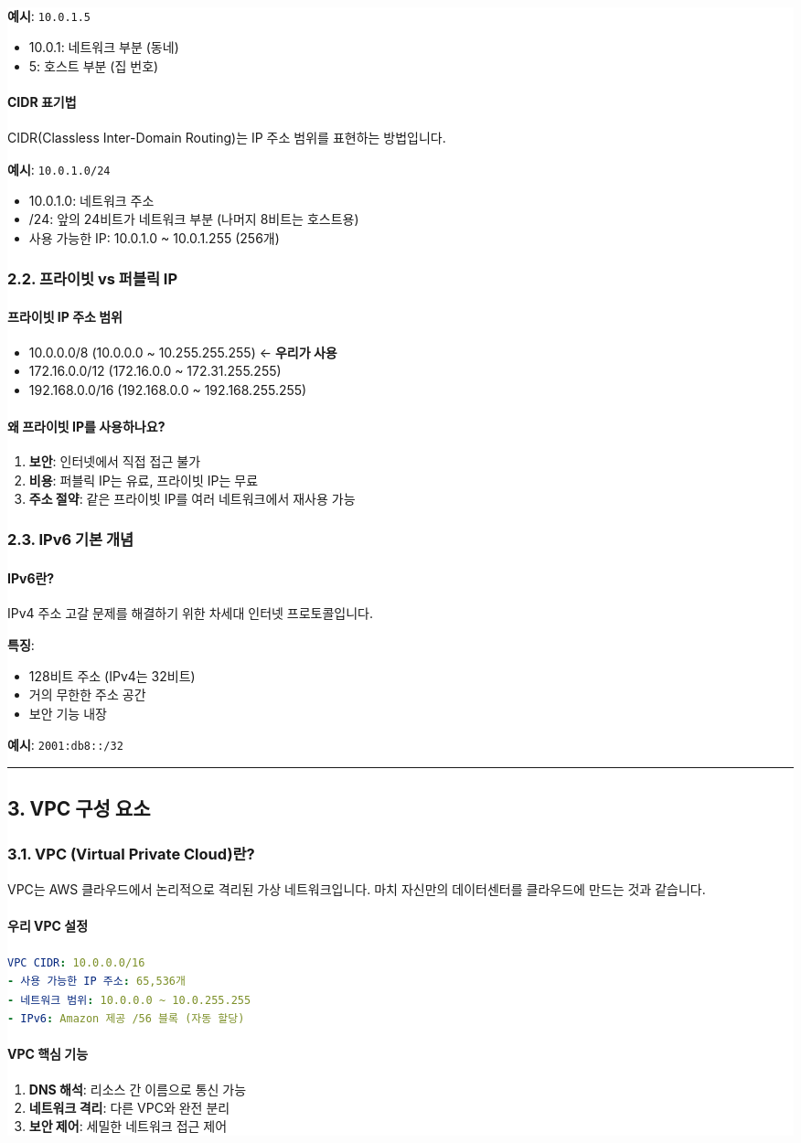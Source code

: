 **예시**: `10.0.1.5`
- 10.0.1: 네트워크 부분 (동네)
- 5: 호스트 부분 (집 번호)

#### CIDR 표기법
CIDR(Classless Inter-Domain Routing)는 IP 주소 범위를 표현하는 방법입니다.

**예시**: `10.0.1.0/24`
- 10.0.1.0: 네트워크 주소
- /24: 앞의 24비트가 네트워크 부분 (나머지 8비트는 호스트용)
- 사용 가능한 IP: 10.0.1.0 ~ 10.0.1.255 (256개)

### 2.2. 프라이빗 vs 퍼블릭 IP

#### 프라이빗 IP 주소 범위
- 10.0.0.0/8 (10.0.0.0 ~ 10.255.255.255) ← **우리가 사용**
- 172.16.0.0/12 (172.16.0.0 ~ 172.31.255.255)
- 192.168.0.0/16 (192.168.0.0 ~ 192.168.255.255)

#### 왜 프라이빗 IP를 사용하나요?
1. **보안**: 인터넷에서 직접 접근 불가
2. **비용**: 퍼블릭 IP는 유료, 프라이빗 IP는 무료
3. **주소 절약**: 같은 프라이빗 IP를 여러 네트워크에서 재사용 가능

### 2.3. IPv6 기본 개념

#### IPv6란?
IPv4 주소 고갈 문제를 해결하기 위한 차세대 인터넷 프로토콜입니다.

**특징**:
- 128비트 주소 (IPv4는 32비트)
- 거의 무한한 주소 공간
- 보안 기능 내장

**예시**: `2001:db8::/32`

---

## 3. VPC 구성 요소

### 3.1. VPC (Virtual Private Cloud)란?

VPC는 AWS 클라우드에서 논리적으로 격리된 가상 네트워크입니다. 마치 자신만의 데이터센터를 클라우드에 만드는 것과 같습니다.

#### 우리 VPC 설정
```yaml
VPC CIDR: 10.0.0.0/16
- 사용 가능한 IP 주소: 65,536개
- 네트워크 범위: 10.0.0.0 ~ 10.0.255.255
- IPv6: Amazon 제공 /56 블록 (자동 할당)
```

#### VPC 핵심 기능
1. **DNS 해석**: 리소스 간 이름으로 통신 가능
2. **네트워크 격리**: 다른 VPC와 완전 분리
3. **보안 제어**: 세밀한 네트워크 접근 제어
